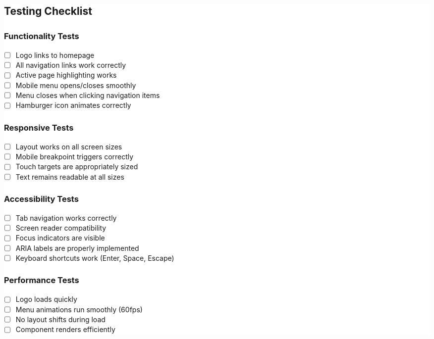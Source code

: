 ## Testing Checklist

### Functionality Tests
- [ ] Logo links to homepage
- [ ] All navigation links work correctly
- [ ] Active page highlighting works
- [ ] Mobile menu opens/closes smoothly
- [ ] Menu closes when clicking navigation items
- [ ] Hamburger icon animates correctly

### Responsive Tests
- [ ] Layout works on all screen sizes
- [ ] Mobile breakpoint triggers correctly
- [ ] Touch targets are appropriately sized
- [ ] Text remains readable at all sizes

### Accessibility Tests
- [ ] Tab navigation works correctly
- [ ] Screen reader compatibility
- [ ] Focus indicators are visible
- [ ] ARIA labels are properly implemented
- [ ] Keyboard shortcuts work (Enter, Space, Escape)

### Performance Tests
- [ ] Logo loads quickly
- [ ] Menu animations run smoothly (60fps)
- [ ] No layout shifts during load
- [ ] Component renders efficiently